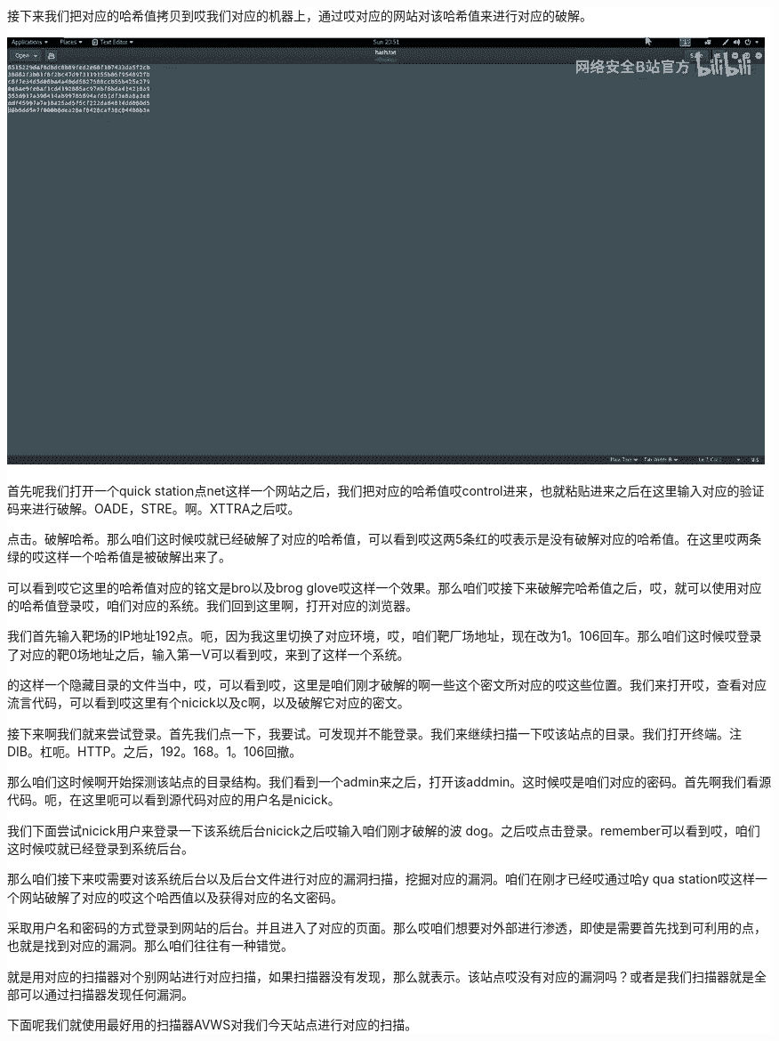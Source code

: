 接下来我们把对应的哈希值拷贝到哎我们对应的机器上，通过哎对应的网站对该哈希值来进行对应的破解。

![](img/5b0d8a1f0d38b0e9a8b9537c735e2b5a_29.png)

首先呢我们打开一个quick station点net这样一个网站之后，我们把对应的哈希值哎control进来，也就粘贴进来之后在这里输入对应的验证码来进行破解。OADE，STRE。啊。XTTRA之后哎。

点击。破解哈希。那么咱们这时候哎就已经破解了对应的哈希值，可以看到哎这两5条红的哎表示是没有破解对应的哈希值。在这里哎两条绿的哎这样一个哈希值是被破解出来了。

可以看到哎它这里的哈希值对应的铭文是bro以及brog glove哎这样一个效果。那么咱们哎接下来破解完哈希值之后，哎，就可以使用对应的哈希值登录哎，咱们对应的系统。我们回到这里啊，打开对应的浏览器。

我们首先输入靶场的IP地址192点。呃，因为我这里切换了对应环境，哎，咱们靶厂场地址，现在改为1。106回车。那么咱们这时候哎登录了对应的靶0场地址之后，输入第一V可以看到哎，来到了这样一个系统。

的这样一个隐藏目录的文件当中，哎，可以看到哎，这里是咱们刚才破解的啊一些这个密文所对应的哎这些位置。我们来打开哎，查看对应流言代码，可以看到哎这里有个nicick以及c啊，以及破解它对应的密文。

接下来啊我们就来尝试登录。首先我们点一下，我要试。可发现并不能登录。我们来继续扫描一下哎该站点的目录。我们打开终端。注DIB。杠呃。HTTP。之后，192。168。1。106回撤。

那么咱们这时候啊开始探测该站点的目录结构。我们看到一个admin来之后，打开该addmin。这时候哎是咱们对应的密码。首先啊我们看源代码。呃，在这里呃可以看到源代码对应的用户名是nicick。

我们下面尝试nicick用户来登录一下该系统后台nicick之后哎输入咱们刚才破解的波 dog。之后哎点击登录。remember可以看到哎，咱们这时候哎就已经登录到系统后台。

那么咱们接下来哎需要对该系统后台以及后台文件进行对应的漏洞扫描，挖掘对应的漏洞。咱们在刚才已经哎通过哈y qua station哎这样一个网站破解了对应的哎这个哈西值以及获得对应的名文密码。

采取用户名和密码的方式登录到网站的后台。并且进入了对应的页面。那么哎咱们想要对外部进行渗透，即使是需要首先找到可利用的点，也就是找到对应的漏洞。那么咱们往往有一种错觉。

就是用对应的扫描器对个别网站进行对应扫描，如果扫描器没有发现，那么就表示。该站点哎没有对应的漏洞吗？或者是我们扫描器就是全部可以通过扫描器发现任何漏洞。

下面呢我们就使用最好用的扫描器AVWS对我们今天站点进行对应的扫描。
